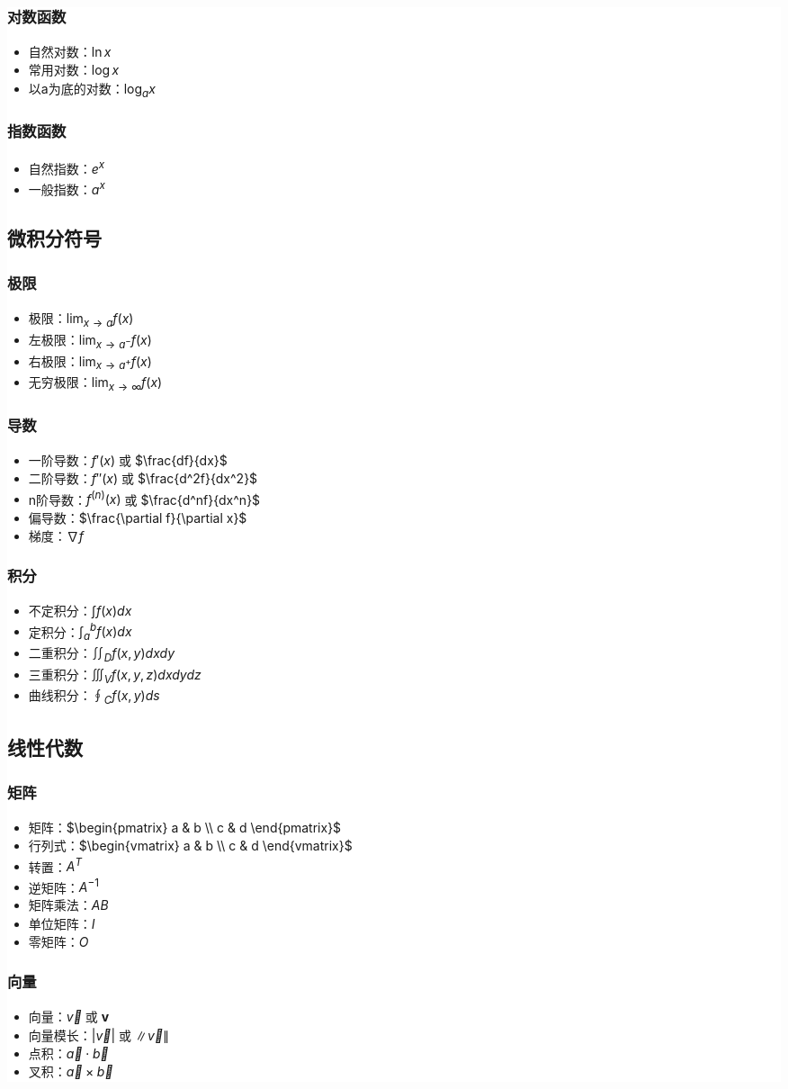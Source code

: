 ### 对数函数
- 自然对数：$\ln x$
- 常用对数：$\log x$
- 以a为底的对数：$\log_a x$

### 指数函数
- 自然指数：$e^x$
- 一般指数：$a^x$

## 微积分符号

### 极限
- 极限：$\lim_{x \to a} f(x)$
- 左极限：$\lim_{x \to a^-} f(x)$
- 右极限：$\lim_{x \to a^+} f(x)$
- 无穷极限：$\lim_{x \to \infty} f(x)$

### 导数
- 一阶导数：$f'(x)$ 或 $\frac{df}{dx}$
- 二阶导数：$f''(x)$ 或 $\frac{d^2f}{dx^2}$
- n阶导数：$f^{(n)}(x)$ 或 $\frac{d^nf}{dx^n}$
- 偏导数：$\frac{\partial f}{\partial x}$
- 梯度：$\nabla f$

### 积分
- 不定积分：$\int f(x) dx$
- 定积分：$\int_a^b f(x) dx$
- 二重积分：$\iint_D f(x,y) dxdy$
- 三重积分：$\iiint_V f(x,y,z) dxdydz$
- 曲线积分：$\oint_C f(x,y) ds$

## 线性代数

### 矩阵
- 矩阵：$\begin{pmatrix} a & b \\ c & d \end{pmatrix}$
- 行列式：$\begin{vmatrix} a & b \\ c & d \end{vmatrix}$
- 转置：$A^T$
- 逆矩阵：$A^{-1}$
- 矩阵乘法：$AB$
- 单位矩阵：$I$
- 零矩阵：$O$

### 向量
- 向量：$\vec{v}$ 或 $\mathbf{v}$
- 向量模长：$|\vec{v}|$ 或 $\|\vec{v}\|$
- 点积：$\vec{a} \cdot \vec{b}$
- 叉积：$\vec{a} \times \vec{b}$
